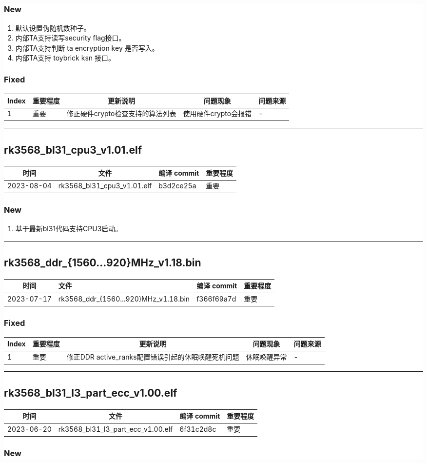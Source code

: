 ### New

1. 默认设置伪随机数种子。
2. 内部TA支持读写security flag接口。
3. 内部TA支持判断  ta encryption key 是否写入。
4. 内部TA支持 toybrick ksn 接口。

### Fixed

| Index | 重要程度 | 更新说明                         | 问题现象             | 问题来源 |
| ----- | -------- | -------------------------------- | -------------------- | -------- |
| 1     | 重要     | 修正硬件crypto检查支持的算法列表 | 使用硬件crypto会报错 | -        |

------

## rk3568_bl31_cpu3_v1.01.elf

| 时间       | 文件                              | 编译 commit | 重要程度 |
| ---------- | --------------------------------- | ----------- | -------- |
| 2023-08-04 | rk3568_bl31_cpu3_v1.01.elf | b3d2ce25a   | 重要     |

### New

1. 基于最新bl31代码支持CPU3启动。

------

## rk3568_ddr_{1560...920}MHz_v1.18.bin

| 时间       | 文件                               | 编译 commit | 重要程度 |
| ---------- | :--------------------------------- | ----------- | -------- |
| 2023-07-17 | rk3568_ddr_{1560...920}MHz_v1.18.bin | f366f69a7d | 重要     |

### Fixed

| Index | 重要程度 | 更新说明                            | 问题现象                                                     | 问题来源 |
| ----- | -------- | ----------------------------------- | ------------------------------------------------------------ | ------- |
| 1     | 重要 | 修正DDR active_ranks配置错误引起的休眠唤醒死机问题 | 休眠唤醒异常 | -       |

------

## rk3568_bl31_l3_part_ecc_v1.00.elf

| 时间       | 文件                              | 编译 commit | 重要程度 |
| ---------- | --------------------------------- | ----------- | -------- |
| 2023-06-20 | rk3568_bl31_l3_part_ecc_v1.00.elf | 6f31c2d8c   | 重要     |

### New
